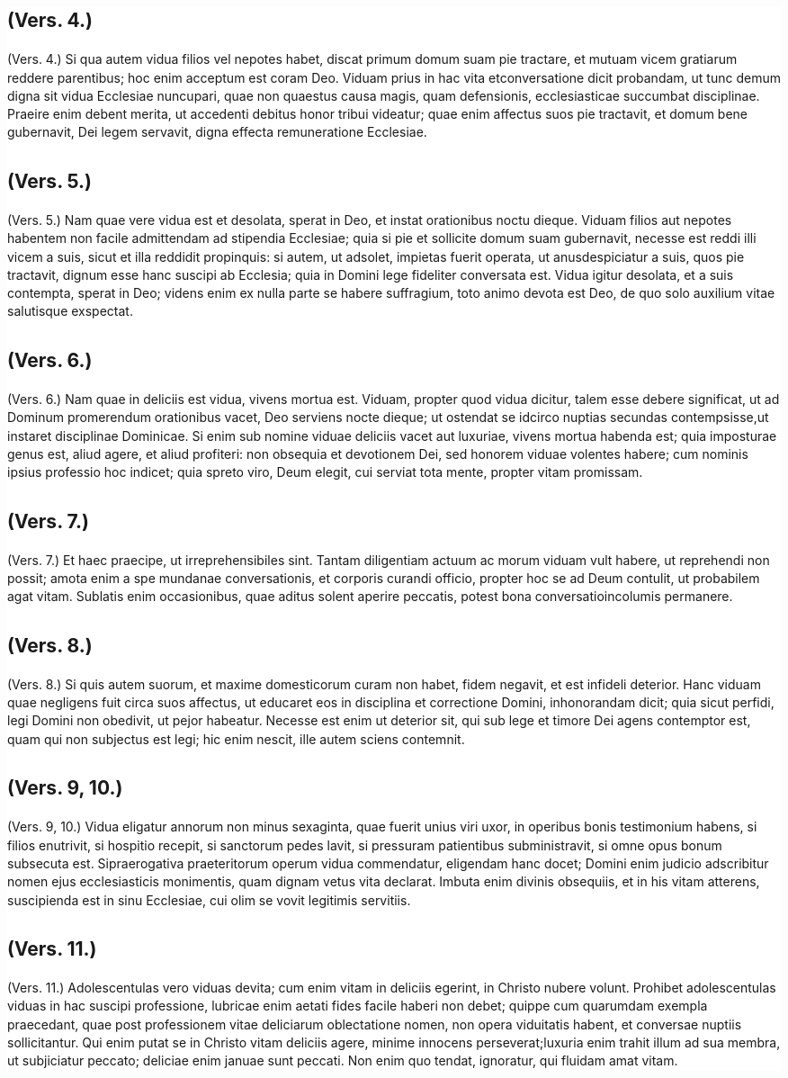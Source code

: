 <h2 id='tocuniq44'>(Vers. 4.)</h2>

(Vers. 4.) Si qua autem vidua filios vel nepotes habet, discat primum domum suam pie tractare, et mutuam vicem gratiarum reddere parentibus; hoc enim acceptum est coram Deo.  Viduam prius in hac vita etconversatione dicit probandam, ut tunc demum digna sit vidua Ecclesiae nuncupari, quae non quaestus causa magis, quam defensionis, ecclesiasticae succumbat disciplinae. Praeire enim debent merita, ut accedenti debitus honor tribui videatur; quae enim affectus suos pie tractavit, et domum bene gubernavit, Dei legem servavit, digna effecta remuneratione Ecclesiae.

<h2 id='tocuniq45'>(Vers. 5.)</h2>

(Vers. 5.) Nam quae vere vidua est et desolata, sperat in Deo, et instat orationibus noctu dieque. Viduam filios aut nepotes habentem non facile admittendam ad stipendia Ecclesiae; quia si pie et sollicite domum suam gubernavit, necesse est reddi illi vicem a suis, sicut et illa reddidit propinquis: si autem, ut adsolet, impietas fuerit operata, ut anusdespiciatur a suis, quos pie tractavit, dignum esse hanc suscipi ab Ecclesia; quia in Domini lege fideliter conversata est. Vidua igitur desolata, et a suis contempta, sperat in Deo; videns enim ex nulla parte se habere suffragium, toto animo devota est Deo, de quo solo auxilium vitae salutisque exspectat.

<h2 id='tocuniq46'>(Vers. 6.)</h2>

(Vers. 6.)  Nam quae in deliciis est vidua, vivens mortua est. Viduam, propter quod vidua dicitur, talem esse debere significat, ut ad Dominum promerendum orationibus vacet, Deo serviens nocte dieque; ut ostendat se idcirco nuptias secundas contempsisse,ut instaret disciplinae Dominicae. Si enim sub nomine viduae deliciis vacet aut luxuriae, vivens mortua habenda est; quia imposturae genus est, aliud agere, et aliud profiteri: non obsequia et devotionem Dei, sed honorem viduae volentes habere; cum nominis ipsius professio hoc indicet; quia spreto viro, Deum elegit, cui serviat tota mente, propter vitam promissam.

<h2 id='tocuniq47'>(Vers. 7.)</h2>

(Vers. 7.) Et haec praecipe, ut irreprehensibiles sint. Tantam diligentiam actuum ac morum viduam vult habere, ut reprehendi non possit; amota enim a spe mundanae conversationis, et corporis curandi officio, propter hoc se ad Deum contulit, ut probabilem agat vitam. Sublatis enim occasionibus, quae aditus solent aperire peccatis, potest bona conversatioincolumis permanere.

<h2 id='tocuniq48'>(Vers. 8.)</h2>

(Vers. 8.)  Si quis autem suorum, et maxime domesticorum curam non habet, fidem negavit, et est infideli deterior. Hanc viduam quae negligens fuit circa suos affectus, ut educaret eos in disciplina et correctione Domini, inhonorandam dicit; quia sicut perfidi, legi Domini non obedivit, ut pejor habeatur. Necesse est enim ut deterior sit, qui sub lege et timore Dei agens contemptor est, quam qui non subjectus est legi; hic enim nescit, ille autem sciens contemnit.

<h2 id='tocuniq49'>(Vers. 9, 10.)</h2>

(Vers. 9, 10.) Vidua eligatur annorum non minus sexaginta, quae fuerit unius viri uxor, in operibus bonis testimonium habens, si filios enutrivit, si hospitio recepit, si sanctorum pedes lavit, si pressuram patientibus subministravit, si omne opus  bonum subsecuta est. Sipraerogativa praeteritorum operum vidua commendatur, eligendam hanc docet; Domini enim judicio adscribitur nomen ejus ecclesiasticis monimentis, quam dignam vetus vita declarat. Imbuta enim divinis obsequiis, et in his vitam atterens, suscipienda est in sinu Ecclesiae, cui olim se vovit legitimis servitiis.

<h2 id='tocuniq50'>(Vers. 11.)</h2>

(Vers. 11.) Adolescentulas vero viduas devita; cum enim vitam in deliciis egerint, in Christo nubere volunt. Prohibet adolescentulas viduas in hac suscipi professione, lubricae enim aetati fides facile haberi non debet; quippe cum quarumdam exempla praecedant, quae post professionem vitae deliciarum oblectatione nomen, non opera viduitatis habent, et conversae nuptiis sollicitantur. Qui enim putat se in Christo vitam deliciis agere, minime innocens perseverat;luxuria enim trahit illum ad sua membra, ut subjiciatur peccato; deliciae enim januae sunt peccati. Non enim quo tendat, ignoratur, qui fluidam amat vitam.
